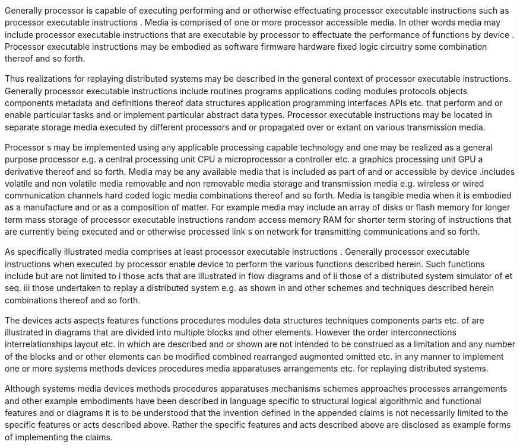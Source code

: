 Generally processor is capable of executing performing and or otherwise effectuating processor executable instructions such as processor executable instructions . Media is comprised of one or more processor accessible media. In other words media may include processor executable instructions that are executable by processor to effectuate the performance of functions by device . Processor executable instructions may be embodied as software firmware hardware fixed logic circuitry some combination thereof and so forth.

Thus realizations for replaying distributed systems may be described in the general context of processor executable instructions. Generally processor executable instructions include routines programs applications coding modules protocols objects components metadata and definitions thereof data structures application programming interfaces APIs etc. that perform and or enable particular tasks and or implement particular abstract data types. Processor executable instructions may be located in separate storage media executed by different processors and or propagated over or extant on various transmission media.

Processor s may be implemented using any applicable processing capable technology and one may be realized as a general purpose processor e.g. a central processing unit CPU a microprocessor a controller etc. a graphics processing unit GPU a derivative thereof and so forth. Media may be any available media that is included as part of and or accessible by device .includes volatile and non volatile media removable and non removable media storage and transmission media e.g. wireless or wired communication channels hard coded logic media combinations thereof and so forth. Media is tangible media when it is embodied as a manufacture and or as a composition of matter. For example media may include an array of disks or flash memory for longer term mass storage of processor executable instructions random access memory RAM for shorter term storing of instructions that are currently being executed and or otherwise processed link s on network for transmitting communications and so forth.

As specifically illustrated media comprises at least processor executable instructions . Generally processor executable instructions when executed by processor enable device to perform the various functions described herein. Such functions include but are not limited to i those acts that are illustrated in flow diagrams and of ii those of a distributed system simulator of et seq. iii those undertaken to replay a distributed system e.g. as shown in and other schemes and techniques described herein combinations thereof and so forth.

The devices acts aspects features functions procedures modules data structures techniques components parts etc. of are illustrated in diagrams that are divided into multiple blocks and other elements. However the order interconnections interrelationships layout etc. in which are described and or shown are not intended to be construed as a limitation and any number of the blocks and or other elements can be modified combined rearranged augmented omitted etc. in any manner to implement one or more systems methods devices procedures media apparatuses arrangements etc. for replaying distributed systems.

Although systems media devices methods procedures apparatuses mechanisms schemes approaches processes arrangements and other example embodiments have been described in language specific to structural logical algorithmic and functional features and or diagrams it is to be understood that the invention defined in the appended claims is not necessarily limited to the specific features or acts described above. Rather the specific features and acts described above are disclosed as example forms of implementing the claims.

